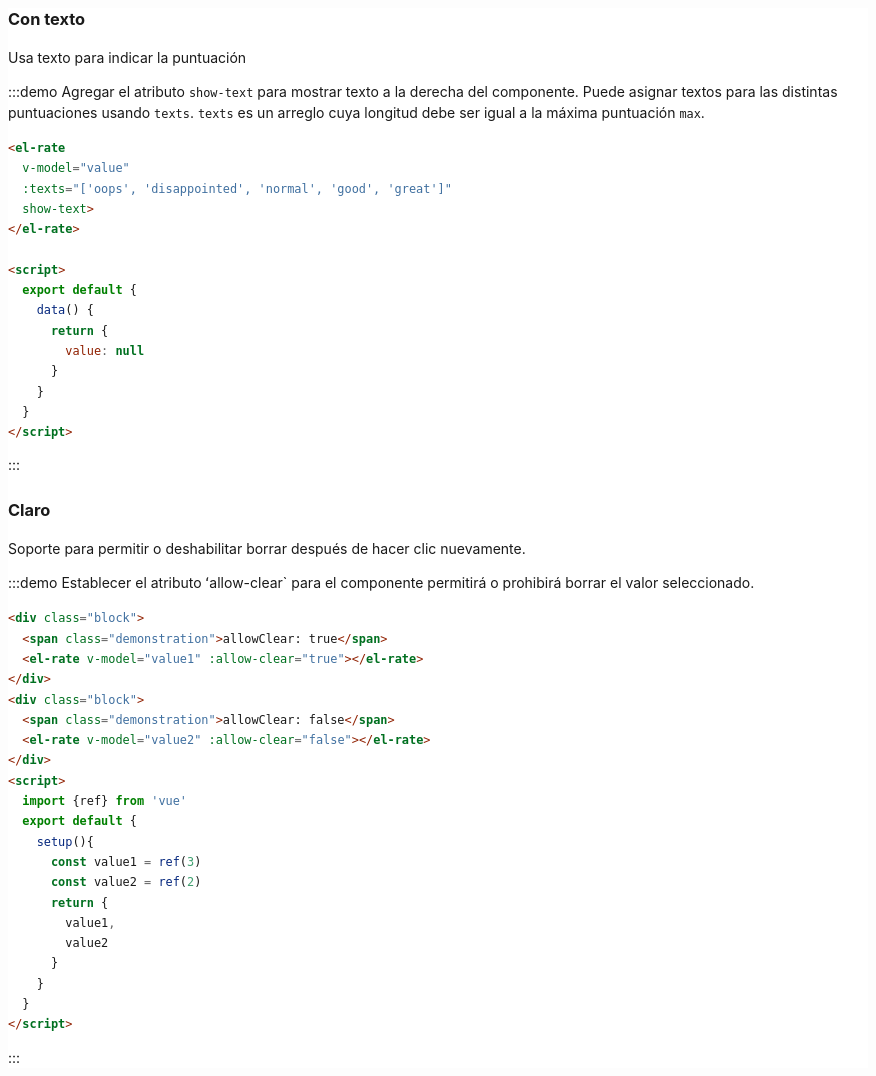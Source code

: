 ### Con texto

Usa texto para indicar la puntuación

:::demo Agregar el atributo `show-text` para mostrar texto a la derecha del componente. Puede asignar textos para las distintas puntuaciones usando `texts`. `texts` es un arreglo cuya longitud debe ser igual a la máxima puntuación `max`.

```html
<el-rate
  v-model="value"
  :texts="['oops', 'disappointed', 'normal', 'good', 'great']"
  show-text>
</el-rate>

<script>
  export default {
    data() {
      return {
        value: null
      }
    }
  }
</script>
```
:::

### Claro
Soporte para permitir o deshabilitar borrar después de hacer clic nuevamente.

:::demo Establecer el atributo ʻallow-clear` para el componente permitirá o prohibirá borrar el valor seleccionado.
```html
<div class="block">
  <span class="demonstration">allowClear: true</span>
  <el-rate v-model="value1" :allow-clear="true"></el-rate>
</div>
<div class="block">
  <span class="demonstration">allowClear: false</span>
  <el-rate v-model="value2" :allow-clear="false"></el-rate>
</div>
<script>
  import {ref} from 'vue'
  export default {
    setup(){
      const value1 = ref(3)
      const value2 = ref(2)
      return {
        value1,
        value2
      }
    }
  }
</script>
```
:::

